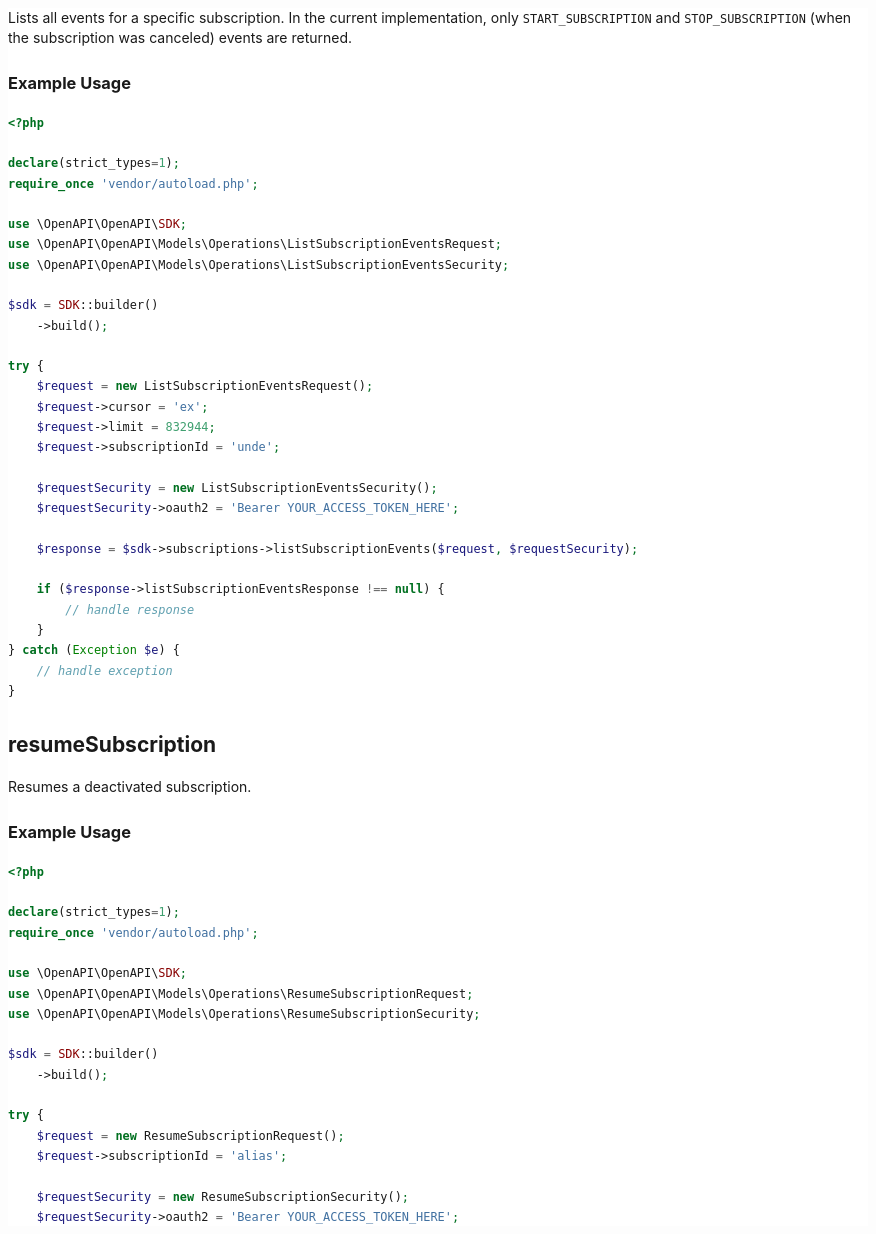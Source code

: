 Lists all events for a specific subscription.
In the current implementation, only `START_SUBSCRIPTION` and `STOP_SUBSCRIPTION` (when the subscription was canceled) events are returned.

### Example Usage

```php
<?php

declare(strict_types=1);
require_once 'vendor/autoload.php';

use \OpenAPI\OpenAPI\SDK;
use \OpenAPI\OpenAPI\Models\Operations\ListSubscriptionEventsRequest;
use \OpenAPI\OpenAPI\Models\Operations\ListSubscriptionEventsSecurity;

$sdk = SDK::builder()
    ->build();

try {
    $request = new ListSubscriptionEventsRequest();
    $request->cursor = 'ex';
    $request->limit = 832944;
    $request->subscriptionId = 'unde';

    $requestSecurity = new ListSubscriptionEventsSecurity();
    $requestSecurity->oauth2 = 'Bearer YOUR_ACCESS_TOKEN_HERE';

    $response = $sdk->subscriptions->listSubscriptionEvents($request, $requestSecurity);

    if ($response->listSubscriptionEventsResponse !== null) {
        // handle response
    }
} catch (Exception $e) {
    // handle exception
}
```

## resumeSubscription

Resumes a deactivated subscription.

### Example Usage

```php
<?php

declare(strict_types=1);
require_once 'vendor/autoload.php';

use \OpenAPI\OpenAPI\SDK;
use \OpenAPI\OpenAPI\Models\Operations\ResumeSubscriptionRequest;
use \OpenAPI\OpenAPI\Models\Operations\ResumeSubscriptionSecurity;

$sdk = SDK::builder()
    ->build();

try {
    $request = new ResumeSubscriptionRequest();
    $request->subscriptionId = 'alias';

    $requestSecurity = new ResumeSubscriptionSecurity();
    $requestSecurity->oauth2 = 'Bearer YOUR_ACCESS_TOKEN_HERE';

```